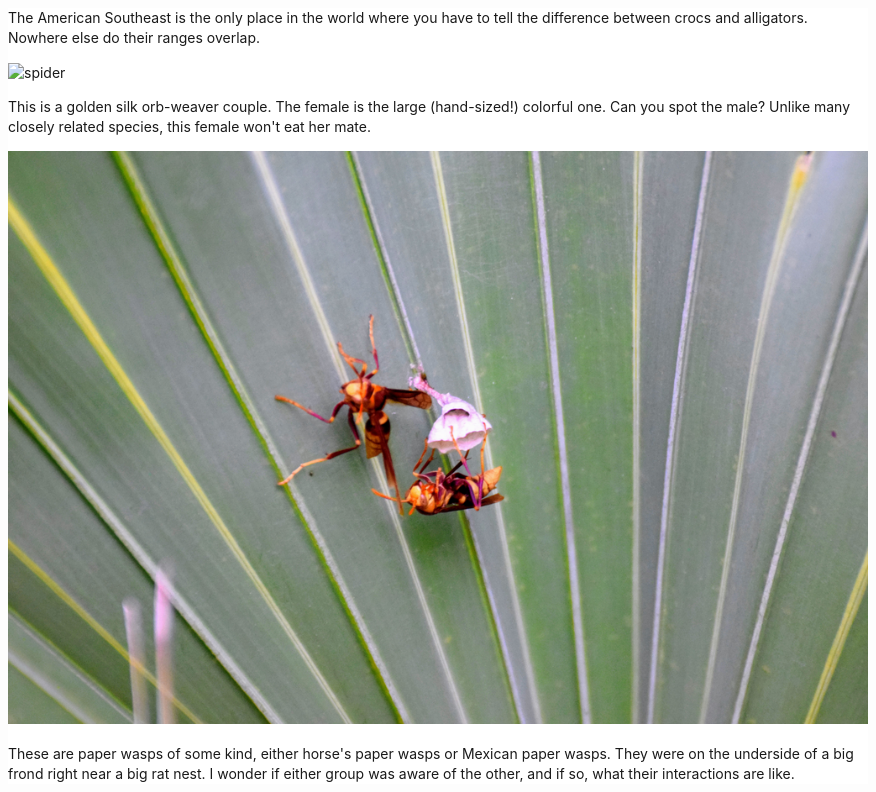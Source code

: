 The American Southeast is the only place in the world where you have to tell the difference between crocs and alligators. Nowhere else do their ranges overlap.

![spider](/assets/images/posts/spider.jpg)

This is a golden silk orb-weaver couple. The female is the large (hand-sized!) colorful one. Can you spot the male? Unlike many closely related species, this female won't eat her mate.

![wasps](/assets/images/posts/wasps-1.jpg)

These are paper wasps of some kind, either horse's paper wasps or Mexican paper wasps. They were on the underside of a big frond right near a big rat nest. I wonder if either group was aware of the other, and if so, what their interactions are like.
